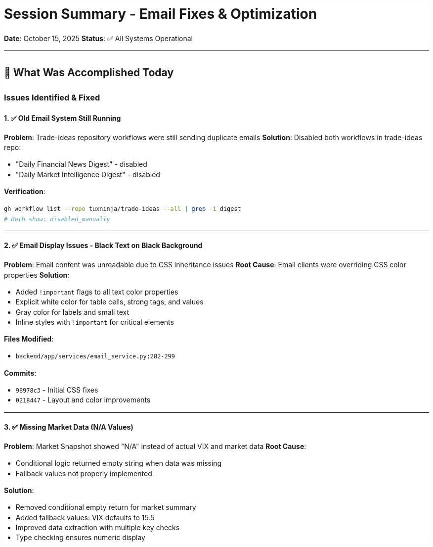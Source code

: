 # Session Summary - Email Fixes & Optimization
**Date**: October 15, 2025
**Status**: ✅ All Systems Operational

---

## 🎯 What Was Accomplished Today

### Issues Identified & Fixed

#### 1. ✅ Old Email System Still Running
**Problem**: Trade-ideas repository workflows were still sending duplicate emails
**Solution**: Disabled both workflows in trade-ideas repo:
- "Daily Financial News Digest" - disabled
- "Daily Market Intelligence Digest" - disabled

**Verification**:
```bash
gh workflow list --repo tuxninja/trade-ideas --all | grep -i digest
# Both show: disabled_manually
```

---

#### 2. ✅ Email Display Issues - Black Text on Black Background
**Problem**: Email content was unreadable due to CSS inheritance issues
**Root Cause**: Email clients were overriding CSS color properties
**Solution**:
- Added `!important` flags to all text color properties
- Explicit white color for table cells, strong tags, and values
- Gray color for labels and small text
- Inline styles with `!important` for critical elements

**Files Modified**:
- `backend/app/services/email_service.py:282-299`

**Commits**:
- `98978c3` - Initial CSS fixes
- `0218447` - Layout and color improvements

---

#### 3. ✅ Missing Market Data (N/A Values)
**Problem**: Market Snapshot showed "N/A" instead of actual VIX and market data
**Root Cause**:
- Conditional logic returned empty string when data was missing
- Fallback values not properly implemented

**Solution**:
- Removed conditional empty return for market summary
- Added fallback values: VIX defaults to 15.5
- Improved data extraction with multiple key checks
- Type checking ensures numeric display
